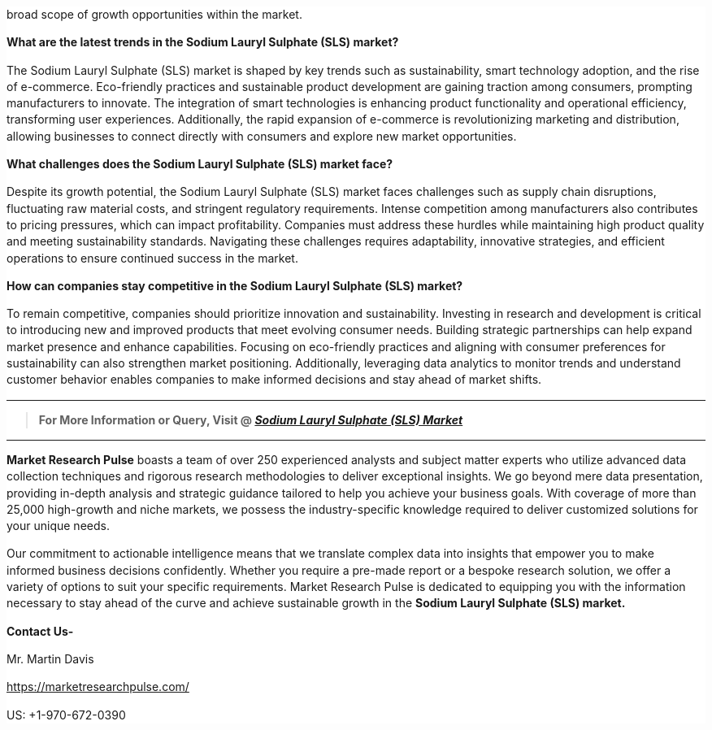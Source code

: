 broad scope of growth opportunities within the market.</p><p><strong>What are the latest trends in the Sodium Lauryl Sulphate (SLS) market?</strong></p><p>The Sodium Lauryl Sulphate (SLS) market is shaped by key trends such as sustainability, smart technology adoption, and the rise of e-commerce. Eco-friendly practices and sustainable product development are gaining traction among consumers, prompting manufacturers to innovate. The integration of smart technologies is enhancing product functionality and operational efficiency, transforming user experiences. Additionally, the rapid expansion of e-commerce is revolutionizing marketing and distribution, allowing businesses to connect directly with consumers and explore new market opportunities.</p><p><strong>What challenges does the Sodium Lauryl Sulphate (SLS) market face?</strong></p><p>Despite its growth potential, the Sodium Lauryl Sulphate (SLS) market faces challenges such as supply chain disruptions, fluctuating raw material costs, and stringent regulatory requirements. Intense competition among manufacturers also contributes to pricing pressures, which can impact profitability. Companies must address these hurdles while maintaining high product quality and meeting sustainability standards. Navigating these challenges requires adaptability, innovative strategies, and efficient operations to ensure continued success in the market.</p><p><strong>How can companies stay competitive in the Sodium Lauryl Sulphate (SLS) market?</strong></p><p>To remain competitive, companies should prioritize innovation and sustainability. Investing in research and development is critical to introducing new and improved products that meet evolving consumer needs. Building strategic partnerships can help expand market presence and enhance capabilities. Focusing on eco-friendly practices and aligning with consumer preferences for sustainability can also strengthen market positioning. Additionally, leveraging data analytics to monitor trends and understand customer behavior enables companies to make informed decisions and stay ahead of market shifts.</p><hr /><blockquote><p><strong>For More Information or Query, Visit @&nbsp;<em><a href="https://marketresearchpulse.com/report/11301/sodium-lauryl-sulphate-sls-market?utm_source=Linkedin&utm_medium=022">Sodium Lauryl Sulphate (SLS) Market</a></em></strong></p></blockquote><hr /><p><strong>Market Research Pulse</strong> boasts a team of over 250 experienced analysts and subject matter experts who utilize advanced data collection techniques and rigorous research methodologies to deliver exceptional insights. We go beyond mere data presentation, providing in-depth analysis and strategic guidance tailored to help you achieve your business goals. With coverage of more than 25,000 high-growth and niche markets, we possess the industry-specific knowledge required to deliver customized solutions for your unique needs.</p><p>Our commitment to actionable intelligence means that we translate complex data into insights that empower you to make informed business decisions confidently. Whether you require a pre-made report or a bespoke research solution, we offer a variety of options to suit your specific requirements. Market Research Pulse is dedicated to equipping you with the information necessary to stay ahead of the curve and achieve sustainable growth in the <strong>Sodium Lauryl Sulphate (SLS) market.</strong></p><p><strong>Contact Us-</strong></p><p>Mr. Martin Davis</p><p>https://marketresearchpulse.com/</p><p>US: +1-970-672-0390</p>
